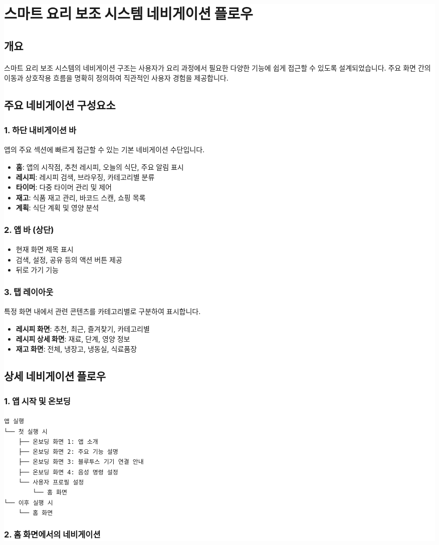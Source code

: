 # 스마트 요리 보조 시스템 네비게이션 플로우

## 개요

스마트 요리 보조 시스템의 네비게이션 구조는 사용자가 요리 과정에서 필요한 다양한 기능에 쉽게 접근할 수 있도록 설계되었습니다. 주요 화면 간의 이동과 상호작용 흐름을 명확히 정의하여 직관적인 사용자 경험을 제공합니다.

## 주요 네비게이션 구성요소

### 1. 하단 내비게이션 바

앱의 주요 섹션에 빠르게 접근할 수 있는 기본 네비게이션 수단입니다.

- **홈**: 앱의 시작점, 추천 레시피, 오늘의 식단, 주요 알림 표시
- **레시피**: 레시피 검색, 브라우징, 카테고리별 분류
- **타이머**: 다중 타이머 관리 및 제어
- **재고**: 식품 재고 관리, 바코드 스캔, 쇼핑 목록
- **계획**: 식단 계획 및 영양 분석

### 2. 앱 바 (상단)

- 현재 화면 제목 표시
- 검색, 설정, 공유 등의 액션 버튼 제공
- 뒤로 가기 기능

### 3. 탭 레이아웃

특정 화면 내에서 관련 콘텐츠를 카테고리별로 구분하여 표시합니다.

- **레시피 화면**: 추천, 최근, 즐겨찾기, 카테고리별
- **레시피 상세 화면**: 재료, 단계, 영양 정보
- **재고 화면**: 전체, 냉장고, 냉동실, 식료품장

## 상세 네비게이션 플로우

### 1. 앱 시작 및 온보딩

```
앱 실행
└── 첫 실행 시
    ├── 온보딩 화면 1: 앱 소개
    ├── 온보딩 화면 2: 주요 기능 설명
    ├── 온보딩 화면 3: 블루투스 기기 연결 안내
    ├── 온보딩 화면 4: 음성 명령 설정
    └── 사용자 프로필 설정
        └── 홈 화면
└── 이후 실행 시
    └── 홈 화면
```

### 2. 홈 화면에서의 네비게이션

